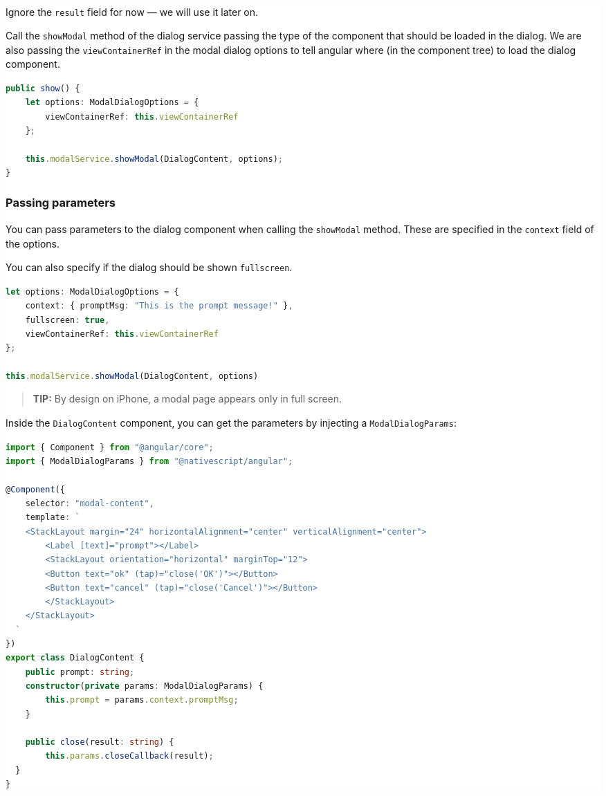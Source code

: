 Ignore the `result` field for now &mdash; we will use it later on.

Call the `showModal` method of the dialog service passing the type of the component that should be loaded in the dialog. We are also passing the `viewContainerRef` in the modal dialog options to tell angular where (in the component tree) to load the dialog component.

``` TypeScript
public show() {
    let options: ModalDialogOptions = {
        viewContainerRef: this.viewContainerRef
    };

    this.modalService.showModal(DialogContent, options);
}
```

### Passing parameters

You can pass parameters to the dialog component when calling the `showModal` method. These are specified in the `context` field of the options.

You can also specify if the dialog should be shown `fullscreen`.

``` TypeScript
let options: ModalDialogOptions = {
    context: { promptMsg: "This is the prompt message!" },
    fullscreen: true,
    viewContainerRef: this.viewContainerRef
};

this.modalService.showModal(DialogContent, options)
```

> **TIP:** By design on iPhone, a modal page appears only in full screen.

Inside the `DialogContent` component, you can get the parameters by injecting a `ModalDialogParams`:

``` Typescript
import { Component } from "@angular/core";
import { ModalDialogParams } from "@nativescript/angular";

@Component({
    selector: "modal-content",
    template: `
    <StackLayout margin="24" horizontalAlignment="center" verticalAlignment="center">
        <Label [text]="prompt"></Label>
        <StackLayout orientation="horizontal" marginTop="12">
        <Button text="ok" (tap)="close('OK')"></Button>
        <Button text="cancel" (tap)="close('Cancel')"></Button>
        </StackLayout>
    </StackLayout>
  `
})
export class DialogContent {
    public prompt: string;
    constructor(private params: ModalDialogParams) {
        this.prompt = params.context.promptMsg;
    }

    public close(result: string) {
        this.params.closeCallback(result);
  }
}
```

